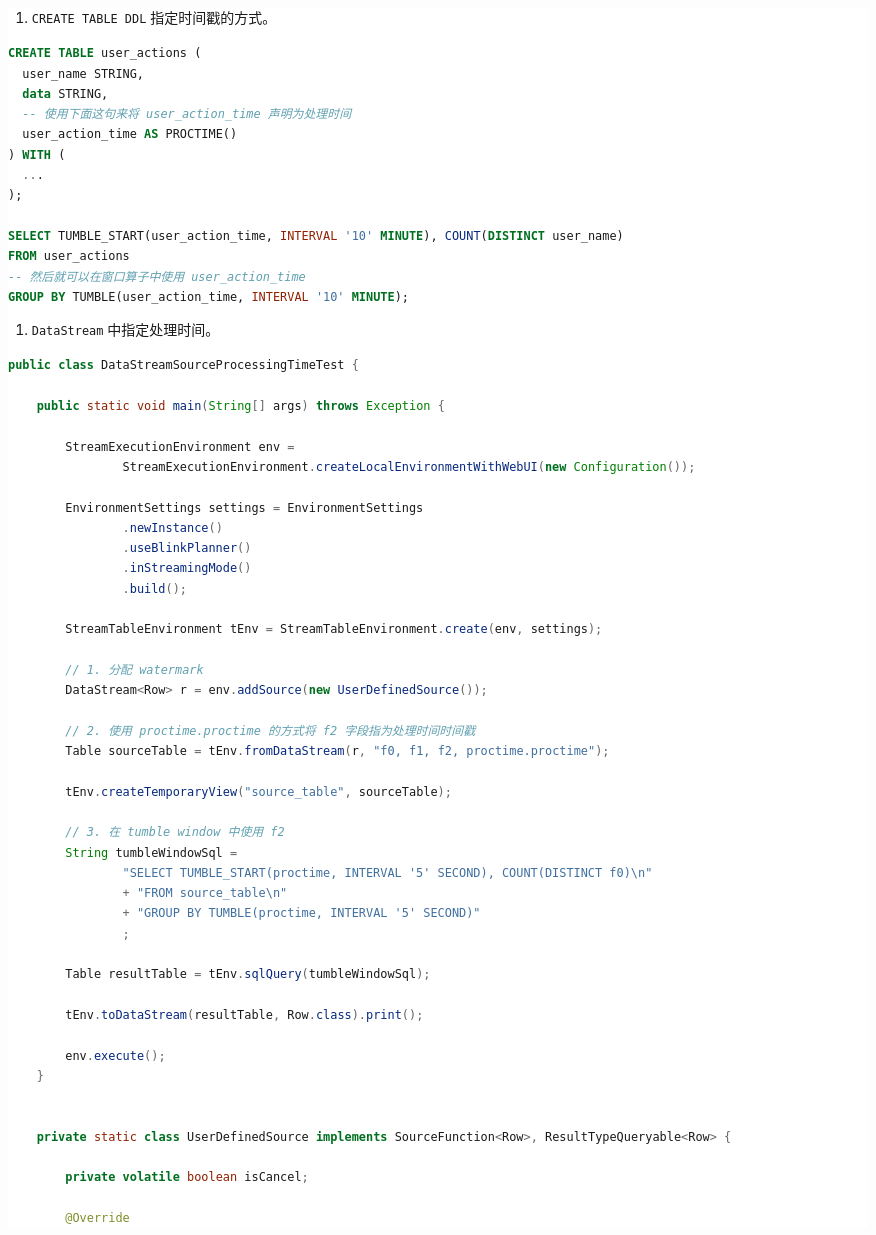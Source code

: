 1.  `CREATE TABLE DDL` 指定时间戳的方式。

```sql
CREATE TABLE user_actions (
  user_name STRING,
  data STRING,
  -- 使用下面这句来将 user_action_time 声明为处理时间
  user_action_time AS PROCTIME()
) WITH (
  ...
);

SELECT TUMBLE_START(user_action_time, INTERVAL '10' MINUTE), COUNT(DISTINCT user_name)
FROM user_actions
-- 然后就可以在窗口算子中使用 user_action_time
GROUP BY TUMBLE(user_action_time, INTERVAL '10' MINUTE);
```

1.  `DataStream` 中指定处理时间。

```java
public class DataStreamSourceProcessingTimeTest {

    public static void main(String[] args) throws Exception {

        StreamExecutionEnvironment env =
                StreamExecutionEnvironment.createLocalEnvironmentWithWebUI(new Configuration());

        EnvironmentSettings settings = EnvironmentSettings
                .newInstance()
                .useBlinkPlanner()
                .inStreamingMode()
                .build();

        StreamTableEnvironment tEnv = StreamTableEnvironment.create(env, settings);

        // 1. 分配 watermark
        DataStream<Row> r = env.addSource(new UserDefinedSource());

        // 2. 使用 proctime.proctime 的方式将 f2 字段指为处理时间时间戳
        Table sourceTable = tEnv.fromDataStream(r, "f0, f1, f2, proctime.proctime");

        tEnv.createTemporaryView("source_table", sourceTable);

        // 3. 在 tumble window 中使用 f2
        String tumbleWindowSql =
                "SELECT TUMBLE_START(proctime, INTERVAL '5' SECOND), COUNT(DISTINCT f0)\n"
                + "FROM source_table\n"
                + "GROUP BY TUMBLE(proctime, INTERVAL '5' SECOND)"
                ;

        Table resultTable = tEnv.sqlQuery(tumbleWindowSql);

        tEnv.toDataStream(resultTable, Row.class).print();

        env.execute();
    }


    private static class UserDefinedSource implements SourceFunction<Row>, ResultTypeQueryable<Row> {

        private volatile boolean isCancel;

        @Override
```